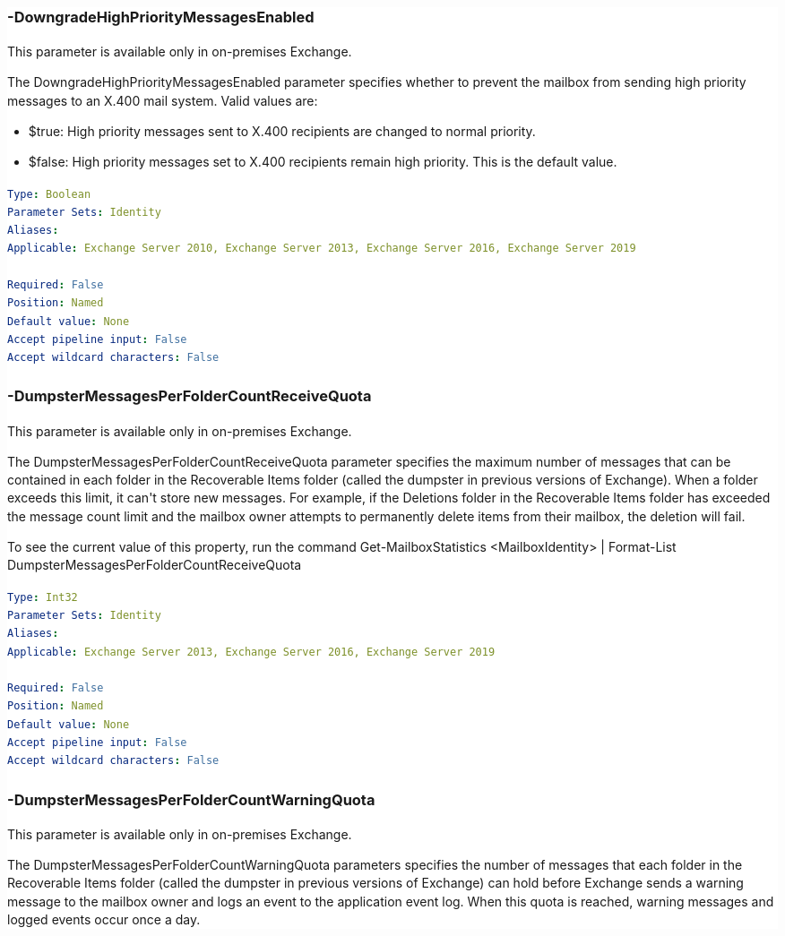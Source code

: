 ### -DowngradeHighPriorityMessagesEnabled
This parameter is available only in on-premises Exchange.

The DowngradeHighPriorityMessagesEnabled parameter specifies whether to prevent the mailbox from sending high priority messages to an X.400 mail system. Valid values are:

- $true: High priority messages sent to X.400 recipients are changed to normal priority.

- $false: High priority messages set to X.400 recipients remain high priority. This is the default value.

```yaml
Type: Boolean
Parameter Sets: Identity
Aliases:
Applicable: Exchange Server 2010, Exchange Server 2013, Exchange Server 2016, Exchange Server 2019

Required: False
Position: Named
Default value: None
Accept pipeline input: False
Accept wildcard characters: False
```

### -DumpsterMessagesPerFolderCountReceiveQuota
This parameter is available only in on-premises Exchange.

The DumpsterMessagesPerFolderCountReceiveQuota parameter specifies the maximum number of messages that can be contained in each folder in the Recoverable Items folder (called the dumpster in previous versions of Exchange). When a folder exceeds this limit, it can't store new messages. For example, if the Deletions folder in the Recoverable Items folder has exceeded the message count limit and the mailbox owner attempts to permanently delete items from their mailbox, the deletion will fail.

To see the current value of this property, run the command Get-MailboxStatistics \<MailboxIdentity\> | Format-List DumpsterMessagesPerFolderCountReceiveQuota

```yaml
Type: Int32
Parameter Sets: Identity
Aliases:
Applicable: Exchange Server 2013, Exchange Server 2016, Exchange Server 2019

Required: False
Position: Named
Default value: None
Accept pipeline input: False
Accept wildcard characters: False
```

### -DumpsterMessagesPerFolderCountWarningQuota
This parameter is available only in on-premises Exchange.

The DumpsterMessagesPerFolderCountWarningQuota parameters specifies the number of messages that each folder in the Recoverable Items folder (called the dumpster in previous versions of Exchange) can hold before Exchange sends a warning message to the mailbox owner and logs an event to the application event log. When this quota is reached, warning messages and logged events occur once a day.
